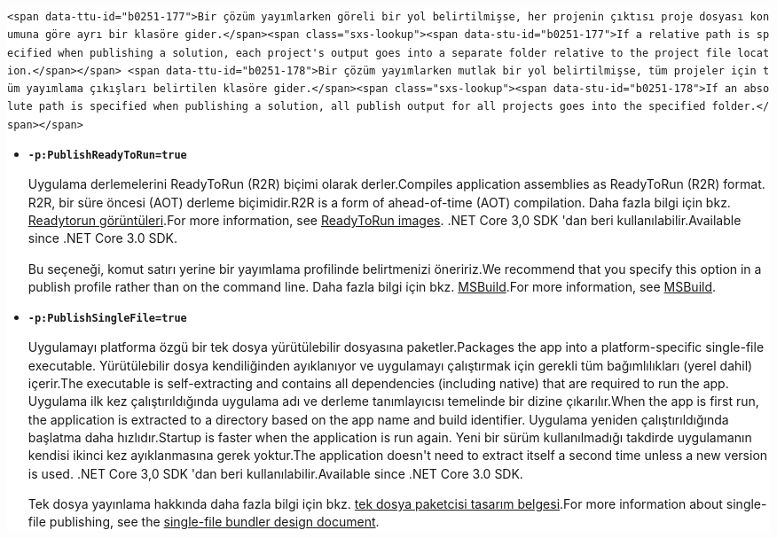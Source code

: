     <span data-ttu-id="b0251-177">Bir çözüm yayımlarken göreli bir yol belirtilmişse, her projenin çıktısı proje dosyası konumuna göre ayrı bir klasöre gider.</span><span class="sxs-lookup"><span data-stu-id="b0251-177">If a relative path is specified when publishing a solution, each project's output goes into a separate folder relative to the project file location.</span></span> <span data-ttu-id="b0251-178">Bir çözüm yayımlarken mutlak bir yol belirtilmişse, tüm projeler için tüm yayımlama çıkışları belirtilen klasöre gider.</span><span class="sxs-lookup"><span data-stu-id="b0251-178">If an absolute path is specified when publishing a solution, all publish output for all projects goes into the specified folder.</span></span>

- **`-p:PublishReadyToRun=true`**

  <span data-ttu-id="b0251-179">Uygulama derlemelerini ReadyToRun (R2R) biçimi olarak derler.</span><span class="sxs-lookup"><span data-stu-id="b0251-179">Compiles application assemblies as ReadyToRun (R2R) format.</span></span> <span data-ttu-id="b0251-180">R2R, bir süre öncesi (AOT) derleme biçimidir.</span><span class="sxs-lookup"><span data-stu-id="b0251-180">R2R is a form of ahead-of-time (AOT) compilation.</span></span> <span data-ttu-id="b0251-181">Daha fazla bilgi için bkz. [Readytorun görüntüleri](../whats-new/dotnet-core-3-0.md#readytorun-images).</span><span class="sxs-lookup"><span data-stu-id="b0251-181">For more information, see [ReadyToRun images](../whats-new/dotnet-core-3-0.md#readytorun-images).</span></span> <span data-ttu-id="b0251-182">.NET Core 3,0 SDK 'dan beri kullanılabilir.</span><span class="sxs-lookup"><span data-stu-id="b0251-182">Available since .NET Core 3.0 SDK.</span></span>

  <span data-ttu-id="b0251-183">Bu seçeneği, komut satırı yerine bir yayımlama profilinde belirtmenizi öneririz.</span><span class="sxs-lookup"><span data-stu-id="b0251-183">We recommend that you specify this option in a publish profile rather than on the command line.</span></span> <span data-ttu-id="b0251-184">Daha fazla bilgi için bkz. [MSBuild](#msbuild).</span><span class="sxs-lookup"><span data-stu-id="b0251-184">For more information, see [MSBuild](#msbuild).</span></span>

- **`-p:PublishSingleFile=true`**

  <span data-ttu-id="b0251-185">Uygulamayı platforma özgü bir tek dosya yürütülebilir dosyasına paketler.</span><span class="sxs-lookup"><span data-stu-id="b0251-185">Packages the app into a platform-specific single-file executable.</span></span> <span data-ttu-id="b0251-186">Yürütülebilir dosya kendiliğinden ayıklanıyor ve uygulamayı çalıştırmak için gerekli tüm bağımlılıkları (yerel dahil) içerir.</span><span class="sxs-lookup"><span data-stu-id="b0251-186">The executable is self-extracting and contains all dependencies (including native) that are required to run the app.</span></span> <span data-ttu-id="b0251-187">Uygulama ilk kez çalıştırıldığında uygulama adı ve derleme tanımlayıcısı temelinde bir dizine çıkarılır.</span><span class="sxs-lookup"><span data-stu-id="b0251-187">When the app is first run, the application is extracted to a directory based on the app name and build identifier.</span></span> <span data-ttu-id="b0251-188">Uygulama yeniden çalıştırıldığında başlatma daha hızlıdır.</span><span class="sxs-lookup"><span data-stu-id="b0251-188">Startup is faster when the application is run again.</span></span> <span data-ttu-id="b0251-189">Yeni bir sürüm kullanılmadığı takdirde uygulamanın kendisi ikinci kez ayıklanmasına gerek yoktur.</span><span class="sxs-lookup"><span data-stu-id="b0251-189">The application doesn't need to extract itself a second time unless a new version is used.</span></span> <span data-ttu-id="b0251-190">.NET Core 3,0 SDK 'dan beri kullanılabilir.</span><span class="sxs-lookup"><span data-stu-id="b0251-190">Available since .NET Core 3.0 SDK.</span></span>

  <span data-ttu-id="b0251-191">Tek dosya yayınlama hakkında daha fazla bilgi için bkz. [tek dosya paketcisi tasarım belgesi](https://github.com/dotnet/designs/blob/master/accepted/2020/single-file/design.md).</span><span class="sxs-lookup"><span data-stu-id="b0251-191">For more information about single-file publishing, see the [single-file bundler design document](https://github.com/dotnet/designs/blob/master/accepted/2020/single-file/design.md).</span></span>
